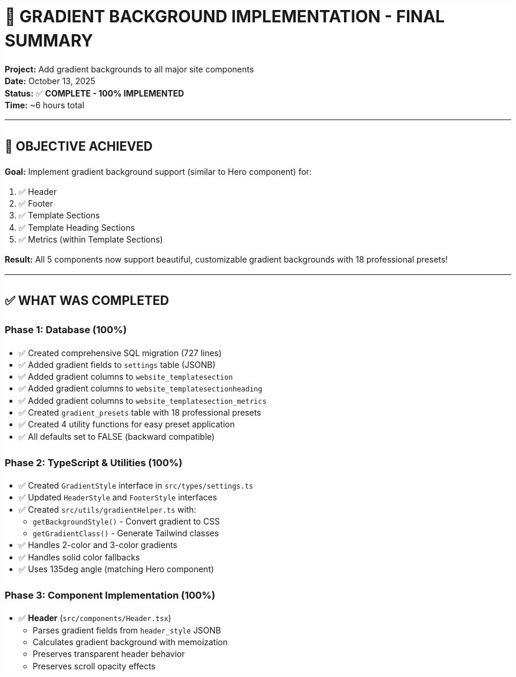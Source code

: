 # 🎊 GRADIENT BACKGROUND IMPLEMENTATION - FINAL SUMMARY

**Project:** Add gradient backgrounds to all major site components  
**Date:** October 13, 2025  
**Status:** ✅ **COMPLETE - 100% IMPLEMENTED**  
**Time:** ~6 hours total

---

## 🎯 OBJECTIVE ACHIEVED

**Goal:** Implement gradient background support (similar to Hero component) for:
1. ✅ Header
2. ✅ Footer  
3. ✅ Template Sections
4. ✅ Template Heading Sections
5. ✅ Metrics (within Template Sections)

**Result:** All 5 components now support beautiful, customizable gradient backgrounds with 18 professional presets!

---

## ✅ WHAT WAS COMPLETED

### Phase 1: Database (100%)
- ✅ Created comprehensive SQL migration (727 lines)
- ✅ Added gradient fields to `settings` table (JSONB)
- ✅ Added gradient columns to `website_templatesection`
- ✅ Added gradient columns to `website_templatesectionheading`
- ✅ Added gradient columns to `website_templatesection_metrics`
- ✅ Created `gradient_presets` table with 18 professional presets
- ✅ Created 4 utility functions for easy preset application
- ✅ All defaults set to FALSE (backward compatible)

### Phase 2: TypeScript & Utilities (100%)
- ✅ Created `GradientStyle` interface in `src/types/settings.ts`
- ✅ Updated `HeaderStyle` and `FooterStyle` interfaces
- ✅ Created `src/utils/gradientHelper.ts` with:
  - `getBackgroundStyle()` - Convert gradient to CSS
  - `getGradientClass()` - Generate Tailwind classes
- ✅ Handles 2-color and 3-color gradients
- ✅ Handles solid color fallbacks
- ✅ Uses 135deg angle (matching Hero component)

### Phase 3: Component Implementation (100%)
- ✅ **Header** (`src/components/Header.tsx`)
  - Parses gradient fields from `header_style` JSONB
  - Calculates gradient background with memoization
  - Preserves transparent header behavior
  - Preserves scroll opacity effects
  